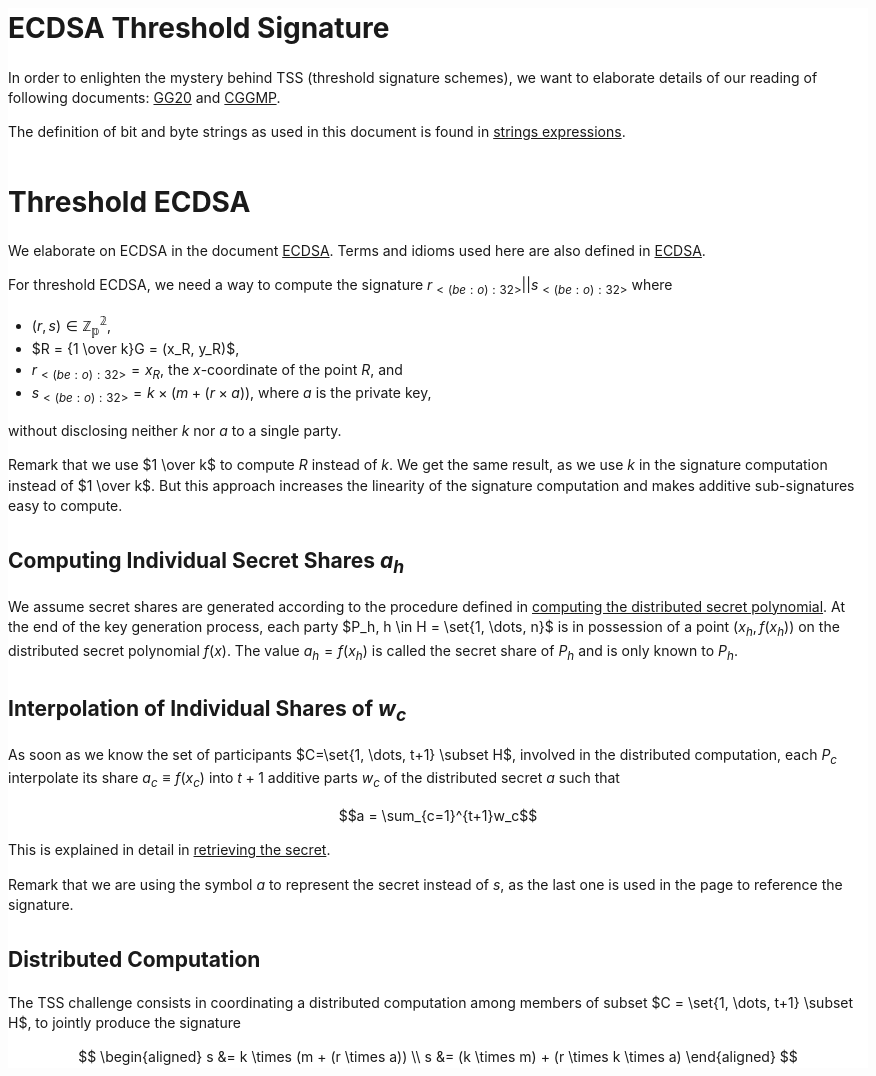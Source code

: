 # ECDSA Threshold Signature
In order to enlighten the mystery behind TSS (threshold signature schemes), we want to elaborate details of our reading of following documents: [GG20](https://eprint.iacr.org/2020/540) and [CGGMP](https://eprint.iacr.org/2021/060).

The definition of bit and byte strings as used in this document is found in [strings expressions](./conv-ser-enc.md).

# Threshold ECDSA
We elaborate on ECDSA in the document [ECDSA](./ecdsa.md). Terms and idioms used here are also defined in [ECDSA](./ecdsa.md).

For threshold ECDSA, we need a way to compute the signature $r_{<(be:o):32>}||s_{<(be:o):32>}$ where 
- $(r,s) \in \mathbb{Z^2_p}$,
- $R = {1 \over k}G = (x_R, y_R)$,
- $r_{<(be:o):32>}=x_R$, the $x$-coordinate of the point $R$, and
- $s_{<(be:o):32>}=k \times (m+(r \times a))$, where $a$ is the private key,

without disclosing neither $k$ nor $a$ to a single party.

Remark that we use $1 \over k$ to compute $R$ instead of $k$. We get the same result, as we use $k$ in the signature computation instead of $1 \over k$. But this approach increases the linearity of the signature computation and makes additive sub-signatures easy to compute.

## Computing Individual Secret Shares $a_h$
We assume secret shares are generated according to the procedure defined in [computing the distributed secret polynomial](./dkg-tss.md#computing-a-distributed-secret-polynomial). At the end of the key generation process, each party $P_h, h \in H = \set{1, \dots, n}$ is in possession of a point $(x_h, f(x_h))$ on the distributed secret polynomial $f(x)$. The value $a_h=f(x_h)$ is called the secret share of $P_h$ and is only known to $P_h$.

## Interpolation of Individual Shares of $w_c$
As soon as we know the set of participants $C=\set{1, \dots, t+1} \subset H$, involved in the distributed computation, each $P_c$ interpolate its share $a_c \equiv f(x_c)$ into $t+1$ additive parts $w_c$ of the distributed secret $a$ such that

$$a = \sum_{c=1}^{t+1}w_c$$

This is explained in detail in [retrieving the secret](./dkg-tss.md#retrieving-the-secret).

Remark that we are using the symbol $a$ to represent the secret instead of $s$, as the last one is used in the page to reference the signature.

## Distributed Computation
The TSS challenge consists in coordinating a distributed computation among members of subset $C = \set{1, \dots, t+1} \subset H$, to jointly produce the signature

$$
\begin{aligned}
s &= k \times (m + (r \times a))
\\
s &= (k \times m) + (r \times k \times a)
\end{aligned}
$$
